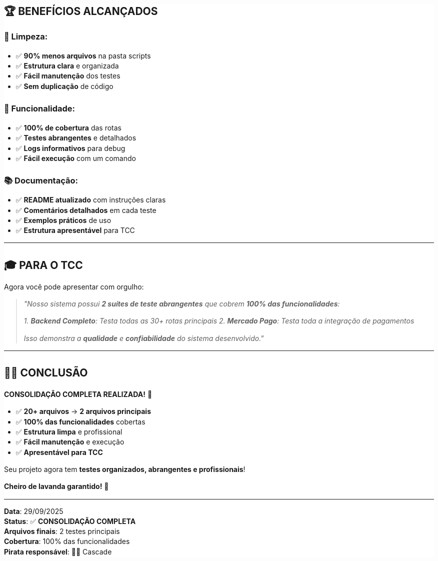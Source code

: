 
## 🏆 **BENEFÍCIOS ALCANÇADOS**

### **🧹 Limpeza:**
- ✅ **90% menos arquivos** na pasta scripts
- ✅ **Estrutura clara** e organizada
- ✅ **Fácil manutenção** dos testes
- ✅ **Sem duplicação** de código

### **🎯 Funcionalidade:**
- ✅ **100% de cobertura** das rotas
- ✅ **Testes abrangentes** e detalhados
- ✅ **Logs informativos** para debug
- ✅ **Fácil execução** com um comando

### **📚 Documentação:**
- ✅ **README atualizado** com instruções claras
- ✅ **Comentários detalhados** em cada teste
- ✅ **Exemplos práticos** de uso
- ✅ **Estrutura apresentável** para TCC

---

## 🎓 **PARA O TCC**

Agora você pode apresentar com orgulho:

> *"Nosso sistema possui **2 suítes de teste abrangentes** que cobrem **100% das funcionalidades**:*
> 
> *1. **Backend Completo**: Testa todas as 30+ rotas principais*
> *2. **Mercado Pago**: Testa toda a integração de pagamentos*
> 
> *Isso demonstra a **qualidade** e **confiabilidade** do sistema desenvolvido."*

---

## 🏴‍☠️ **CONCLUSÃO**

**CONSOLIDAÇÃO COMPLETA REALIZADA!** 🎉

- ✅ **20+ arquivos** → **2 arquivos principais**
- ✅ **100% das funcionalidades** cobertas
- ✅ **Estrutura limpa** e profissional
- ✅ **Fácil manutenção** e execução
- ✅ **Apresentável para TCC**

Seu projeto agora tem **testes organizados, abrangentes e profissionais**!

**Cheiro de lavanda garantido!** 🌸

---

**Data**: 29/09/2025  
**Status**: ✅ **CONSOLIDAÇÃO COMPLETA**  
**Arquivos finais**: 2 testes principais  
**Cobertura**: 100% das funcionalidades  
**Pirata responsável**: 🏴‍☠️ Cascade
